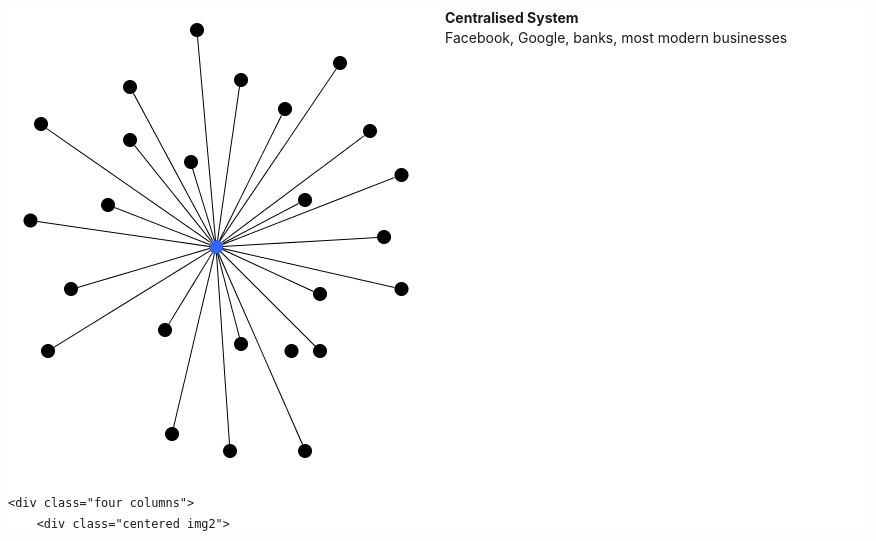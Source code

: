 <div class="row">
    <div class="four columns">
        <div class="centered img2">
            <img src="/assets/blog/images/centralised-computing.png" />
        </div>
        <div class="centered img-caption">
            <b>Centralised System</b><br />
            Facebook, Google, banks, most modern businesses
        </div>
    </div>

    <div class="four columns">
        <div class="centered img2">